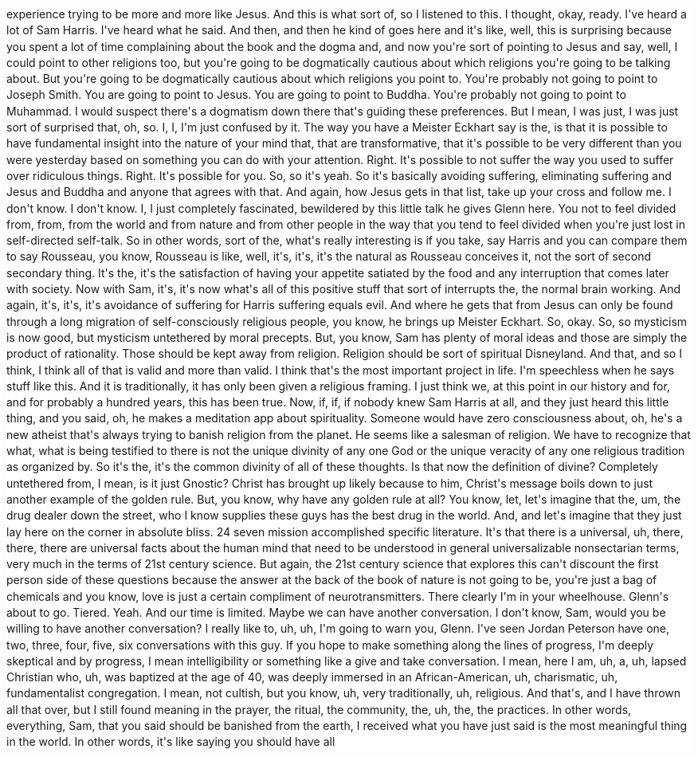 experience trying to be more and more like Jesus. And this is what sort of, so I listened to this. I thought, okay, ready. I've heard a lot of Sam Harris. I've heard what he said. And then, and then he kind of goes here and it's like, well, this is surprising because you spent a lot of time complaining about the book and the dogma and, and now you're sort of pointing to Jesus and say, well, I could point to other religions too, but you're going to be dogmatically cautious about which religions you're going to be talking about. But you're going to be dogmatically cautious about which religions you point to. You're probably not going to point to Joseph Smith. You are going to point to Jesus. You are going to point to Buddha. You're probably not going to point to Muhammad. I would suspect there's a dogmatism down there that's guiding these preferences. But I mean, I was just, I was just sort of surprised that, oh, so. I, I, I'm just confused by it. The way you have a Meister Eckhart say is the, is that it is possible to have fundamental insight into the nature of your mind that, that are transformative, that it's possible to be very different than you were yesterday based on something you can do with your attention. Right. It's possible to not suffer the way you used to suffer over ridiculous things. Right. It's possible for you. So, so it's yeah. So it's basically avoiding suffering, eliminating suffering and Jesus and Buddha and anyone that agrees with that. And again, how Jesus gets in that list, take up your cross and follow me. I don't know. I don't know. I, I just completely fascinated, bewildered by this little talk he gives Glenn here. You not to feel divided from, from, from the world and from nature and from other people in the way that you tend to feel divided when you're just lost in self-directed self-talk. So in other words, sort of the, what's really interesting is if you take, say Harris and you can compare them to say Rousseau, you know, Rousseau is like, well, it's, it's, it's the natural as Rousseau conceives it, not the sort of second secondary thing. It's the, it's the satisfaction of having your appetite satiated by the food and any interruption that comes later with society. Now with Sam, it's, it's now what's all of this positive stuff that sort of interrupts the, the normal brain working. And again, it's, it's, it's avoidance of suffering for Harris suffering equals evil. And where he gets that from Jesus can only be found through a long migration of self-consciously religious people, you know, he brings up Meister Eckhart. So, okay. So, so mysticism is now good, but mysticism untethered by moral precepts. But, you know, Sam has plenty of moral ideas and those are simply the product of rationality. Those should be kept away from religion. Religion should be sort of spiritual Disneyland. And that, and so I think, I think all of that is valid and more than valid. I think that's the most important project in life. I'm speechless when he says stuff like this. And it is traditionally, it has only been given a religious framing. I just think we, at this point in our history and for, and for probably a hundred years, this has been true. Now, if, if, if nobody knew Sam Harris at all, and they just heard this little thing, and you said, oh, he makes a meditation app about spirituality. Someone would have zero consciousness about, oh, he's a new atheist that's always trying to banish religion from the planet. He seems like a salesman of religion. We have to recognize that what, what is being testified to there is not the unique divinity of any one God or the unique veracity of any one religious tradition as organized by. So it's the, it's the common divinity of all of these thoughts. Is that now the definition of divine? Completely untethered from, I mean, is it just Gnostic? Christ has brought up likely because to him, Christ's message boils down to just another example of the golden rule. But, you know, why have any golden rule at all? You know, let, let's imagine that the, um, the drug dealer down the street, who I know supplies these guys has the best drug in the world. And, and let's imagine that they just lay here on the corner in absolute bliss. 24 seven mission accomplished specific literature. It's that there is a universal, uh, there, there, there are universal facts about the human mind that need to be understood in general universalizable nonsectarian terms, very much in the terms of 21st century science. But again, the 21st century science that explores this can't discount the first person side of these questions because the answer at the back of the book of nature is not going to be, you're just a bag of chemicals and you know, love is just a certain compliment of neurotransmitters. There clearly I'm in your wheelhouse. Glenn's about to go. Tiered. Yeah. And our time is limited. Maybe we can have another conversation. I don't know, Sam, would you be willing to have another conversation? I really like to, uh, uh, I'm going to warn you, Glenn. I've seen Jordan Peterson have one, two, three, four, five, six conversations with this guy. If you hope to make something along the lines of progress, I'm deeply skeptical and by progress, I mean intelligibility or something like a give and take conversation. I mean, here I am, uh, a, uh, lapsed Christian who, uh, was baptized at the age of 40, was deeply immersed in an African-American, uh, charismatic, uh, fundamentalist congregation. I mean, not cultish, but you know, uh, very traditionally, uh, religious. And that's, and I have thrown all that over, but I still found meaning in the prayer, the ritual, the community, the, uh, the, the practices. In other words, everything, Sam, that you said should be banished from the earth, I received what you have just said is the most meaningful thing in the world. In other words, it's like saying you should have all